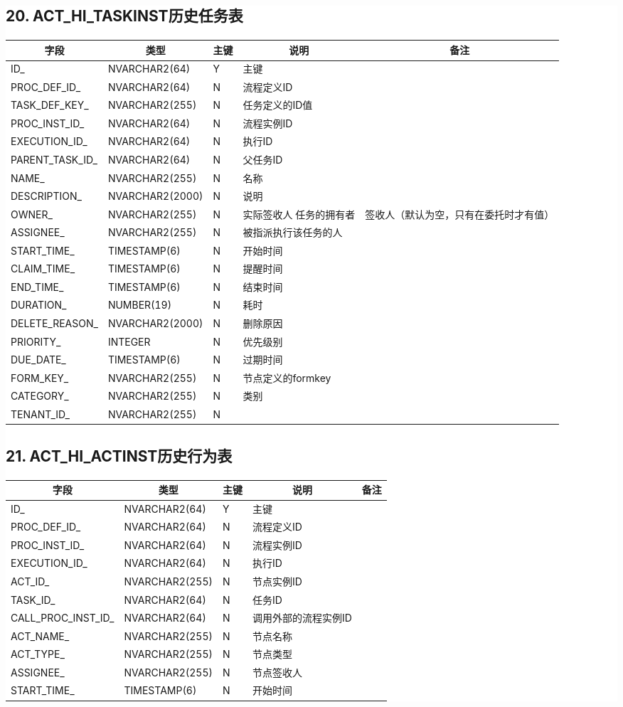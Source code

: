 ## 20. ACT_HI_TASKINST历史任务表

| 字段              | 类型              | 主键 | 说明           | 备注                  |
|-----------------|-----------------|----|--------------|---------------------|
| ID_             | NVARCHAR2(64)   | Y  | 主键           |                     |
| PROC_DEF_ID_    | NVARCHAR2(64)   | N  | 流程定义ID       |                     |
| TASK_DEF_KEY_   | NVARCHAR2(255)  | N  | 任务定义的ID值     |                     |
| PROC_INST_ID_   | NVARCHAR2(64)   | N  | 流程实例ID       |                     |
| EXECUTION_ID_   | NVARCHAR2(64)   | N  | 执行ID         |                     |
| PARENT_TASK_ID_ | NVARCHAR2(64)   | N  | 父任务ID        |                     |
| NAME_           | NVARCHAR2(255)  | N  | 名称           |                     |
| DESCRIPTION_    | NVARCHAR2(2000) | N  | 说明           |                     |
| OWNER_          | NVARCHAR2(255)  | N  | 实际签收人 任务的拥有者 | 签收人（默认为空，只有在委托时才有值） |
| ASSIGNEE_       | NVARCHAR2(255)  | N  | 被指派执行该任务的人   |                     |
| START_TIME_     | TIMESTAMP(6)    | N  | 开始时间         |                     |
| CLAIM_TIME_     | TIMESTAMP(6)    | N  | 提醒时间         |                     |
| END_TIME_       | TIMESTAMP(6)    | N  | 结束时间         |                     |
| DURATION_       | NUMBER(19)      | N  | 耗时           |                     |
| DELETE_REASON_  | NVARCHAR2(2000) | N  | 删除原因         |                     |
| PRIORITY_       | INTEGER         | N  | 优先级别         |                     |
| DUE_DATE_       | TIMESTAMP(6)    | N  | 过期时间         |                     |
| FORM_KEY_       | NVARCHAR2(255)  | N  | 节点定义的formkey |                     |
| CATEGORY_       | NVARCHAR2(255)  | N  | 类别           |                     |
| TENANT_ID_      | NVARCHAR2(255)  | N  |              |                     |

## 21. ACT_HI_ACTINST历史行为表

| 字段                 | 类型              | 主键 | 说明          | 备注 |
|--------------------|-----------------|----|-------------|----|
| ID_                | NVARCHAR2(64)   | Y  | 主键          |    |
| PROC_DEF_ID_       | NVARCHAR2(64)   | N  | 流程定义ID      |    |
| PROC_INST_ID_      | NVARCHAR2(64)   | N  | 流程实例ID      |    |
| EXECUTION_ID_      | NVARCHAR2(64)   | N  | 执行ID        |    |
| ACT_ID_            | NVARCHAR2(255)  | N  | 节点实例ID      |    |
| TASK_ID_           | NVARCHAR2(64)   | N  | 任务ID        |    |
| CALL_PROC_INST_ID_ | NVARCHAR2(64)   | N  | 调用外部的流程实例ID |    |
| ACT_NAME_          | NVARCHAR2(255)  | N  | 节点名称        |    |
| ACT_TYPE_          | NVARCHAR2(255)  | N  | 节点类型        |    |
| ASSIGNEE_          | NVARCHAR2(255)  | N  | 节点签收人       |    |
| START_TIME_        | TIMESTAMP(6)    | N  | 开始时间        |    |
